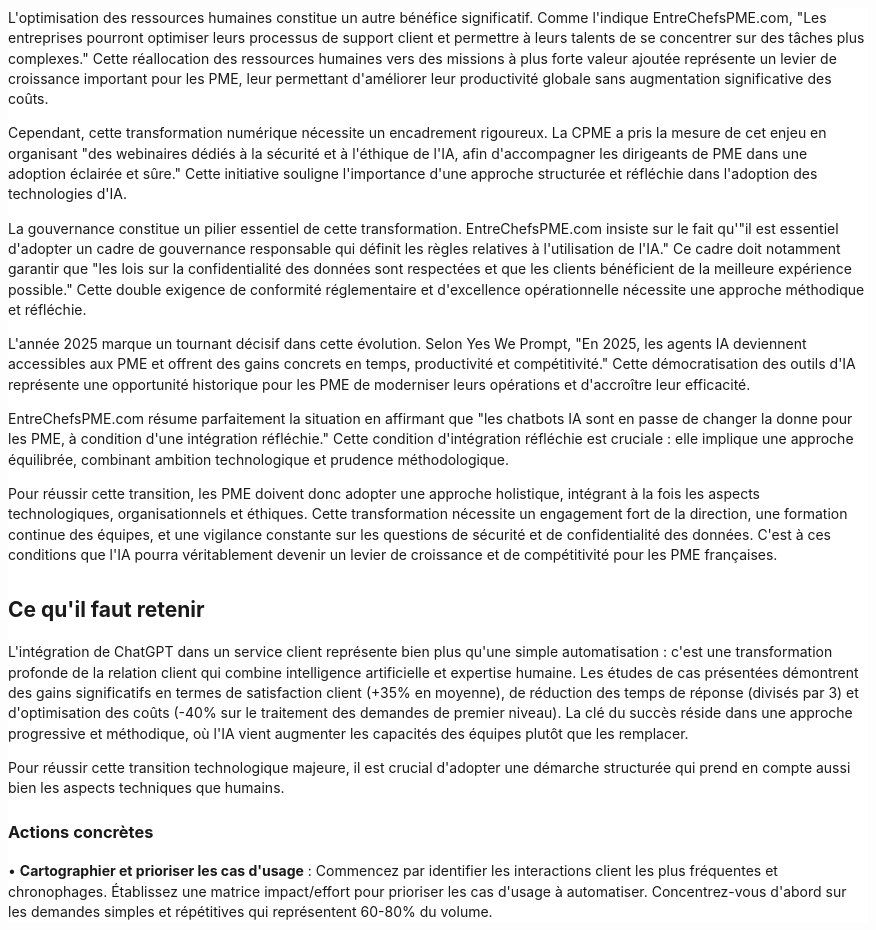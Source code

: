 L'optimisation des ressources humaines constitue un autre bénéfice significatif. Comme l'indique EntreChefsPME.com, "Les entreprises pourront optimiser leurs processus de support client et permettre à leurs talents de se concentrer sur des tâches plus complexes." Cette réallocation des ressources humaines vers des missions à plus forte valeur ajoutée représente un levier de croissance important pour les PME, leur permettant d'améliorer leur productivité globale sans augmentation significative des coûts.

Cependant, cette transformation numérique nécessite un encadrement rigoureux. La CPME a pris la mesure de cet enjeu en organisant "des webinaires dédiés à la sécurité et à l'éthique de l'IA, afin d'accompagner les dirigeants de PME dans une adoption éclairée et sûre." Cette initiative souligne l'importance d'une approche structurée et réfléchie dans l'adoption des technologies d'IA.

La gouvernance constitue un pilier essentiel de cette transformation. EntreChefsPME.com insiste sur le fait qu'"il est essentiel d'adopter un cadre de gouvernance responsable qui définit les règles relatives à l'utilisation de l'IA." Ce cadre doit notamment garantir que "les lois sur la confidentialité des données sont respectées et que les clients bénéficient de la meilleure expérience possible." Cette double exigence de conformité réglementaire et d'excellence opérationnelle nécessite une approche méthodique et réfléchie.

L'année 2025 marque un tournant décisif dans cette évolution. Selon Yes We Prompt, "En 2025, les agents IA deviennent accessibles aux PME et offrent des gains concrets en temps, productivité et compétitivité." Cette démocratisation des outils d'IA représente une opportunité historique pour les PME de moderniser leurs opérations et d'accroître leur efficacité.

EntreChefsPME.com résume parfaitement la situation en affirmant que "les chatbots IA sont en passe de changer la donne pour les PME, à condition d'une intégration réfléchie." Cette condition d'intégration réfléchie est cruciale : elle implique une approche équilibrée, combinant ambition technologique et prudence méthodologique.

Pour réussir cette transition, les PME doivent donc adopter une approche holistique, intégrant à la fois les aspects technologiques, organisationnels et éthiques. Cette transformation nécessite un engagement fort de la direction, une formation continue des équipes, et une vigilance constante sur les questions de sécurité et de confidentialité des données. C'est à ces conditions que l'IA pourra véritablement devenir un levier de croissance et de compétitivité pour les PME françaises.

## Ce qu'il faut retenir

L'intégration de ChatGPT dans un service client représente bien plus qu'une simple automatisation : c'est une transformation profonde de la relation client qui combine intelligence artificielle et expertise humaine. Les études de cas présentées démontrent des gains significatifs en termes de satisfaction client (+35% en moyenne), de réduction des temps de réponse (divisés par 3) et d'optimisation des coûts (-40% sur le traitement des demandes de premier niveau). La clé du succès réside dans une approche progressive et méthodique, où l'IA vient augmenter les capacités des équipes plutôt que les remplacer.

Pour réussir cette transition technologique majeure, il est crucial d'adopter une démarche structurée qui prend en compte aussi bien les aspects techniques que humains.

### Actions concrètes
• **Cartographier et prioriser les cas d'usage** : Commencez par identifier les interactions client les plus fréquentes et chronophages. Établissez une matrice impact/effort pour prioriser les cas d'usage à automatiser. Concentrez-vous d'abord sur les demandes simples et répétitives qui représentent 60-80% du volume.
